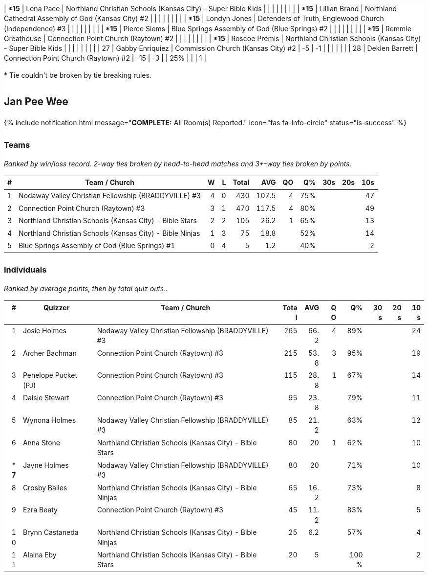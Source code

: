 | **\*15** | Lena Pace | Northland Christian Schools (Kansas City) - Super Bible Kids |  |  |  |  |  |  |  |
| **\*15** | Lillian Brand | Northland Cathedral Assembly of God (Kansas City) #2 |  |  |  |  |  |  |  |
| **\*15** | Londyn Jones | Defenders of Truth, Englewood Church (Independence) #3 |  |  |  |  |  |  |  |
| **\*15** | Pierce Siems | Blue Springs Assembly of God (Blue Springs) #2 |  |  |  |  |  |  |  |
| **\*15** | Remmie Greathouse | Connection Point Church (Raytown) #2 |  |  |  |  |  |  |  |
| **\*15** | Roscoe Premis | Northland Christian Schools (Kansas City) - Super Bible Kids |  |  |  |  |  |  |  |
| 27 | Gabby Enriquiez | Commission Church (Kansas City) #2 | -5 | -1 |  |  |  |  |  |
| 28 | Deklen Barrett | Connection Point Church (Raytown) #2 | -15 | -3 |  | 25% |  |  | 1 |

\* Tie couldn't be broken by tie breaking rules.

## Jan Pee Wee

{% include notification.html
   message="<b>COMPLETE:</b> All Room(s) Reported."
   icon="fas fa-info-circle"
   status="is-success" %}


### Teams

*Ranked by win/loss record. 2-way ties broken by head-to-head matches and 3+-way ties broken by points.*

| # | Team / Church | W | L | Total | AVG | QO | Q% | 30s | 20s | 10s |
|--:|---|--:|--:|--:|--:|--:|--:|--:|--:|--:|
| 1 | Nodaway Valley Christian Fellowship (BRADDYVILLE) #3 | 4 | 0 | 430 | 107.5 | 4 | 75% |  |  | 47 |
| 2 | Connection Point Church (Raytown) #3 | 3 | 1 | 470 | 117.5 | 4 | 80% |  |  | 49 |
| 3 | Northland Christian Schools (Kansas City) - Bible Stars | 2 | 2 | 105 | 26.2 | 1 | 65% |  |  | 13 |
| 4 | Northland Christian Schools (Kansas City) - Bible Ninjas | 1 | 3 | 75 | 18.8 |  | 52% |  |  | 14 |
| 5 | Blue Springs Assembly of God (Blue Springs) #1 | 0 | 4 | 5 | 1.2 |  | 40% |  |  | 2 |

### Individuals

*Ranked by average points, then by total quiz outs..*

| # | Quizzer | Team / Church | Total | AVG | QO | Q% | 30s | 20s | 10s |
|--:|---|---|--:|--:|--:|--:|--:|--:|--:|
| 1 | Josie Holmes | Nodaway Valley Christian Fellowship (BRADDYVILLE) #3 | 265 | 66.2 | 4 | 89% |  |  | 24 |
| 2 | Archer Bachman | Connection Point Church (Raytown) #3 | 215 | 53.8 | 3 | 95% |  |  | 19 |
| 3 | Penelope Pucket (PJ) | Connection Point Church (Raytown) #3 | 115 | 28.8 | 1 | 67% |  |  | 14 |
| 4 | Daisie Stewart | Connection Point Church (Raytown) #3 | 95 | 23.8 |  | 79% |  |  | 11 |
| 5 | Wynona Holmes | Nodaway Valley Christian Fellowship (BRADDYVILLE) #3 | 85 | 21.2 |  | 63% |  |  | 12 |
| 6 | Anna Stone | Northland Christian Schools (Kansas City) - Bible Stars | 80 | 20 | 1 | 62% |  |  | 10 |
| **\*7** | Jayne Holmes | Nodaway Valley Christian Fellowship (BRADDYVILLE) #3 | 80 | 20 |  | 71% |  |  | 10 |
| 8 | Crosby Bailes | Northland Christian Schools (Kansas City) - Bible Ninjas | 65 | 16.2 |  | 73% |  |  | 8 |
| 9 | Ezra Beaty | Connection Point Church (Raytown) #3 | 45 | 11.2 |  | 83% |  |  | 5 |
| 10 | Brynn Castaneda | Northland Christian Schools (Kansas City) - Bible Ninjas | 25 | 6.2 |  | 57% |  |  | 4 |
| 11 | Alaina Eby | Northland Christian Schools (Kansas City) - Bible Stars | 20 | 5 |  | 100% |  |  | 2 |